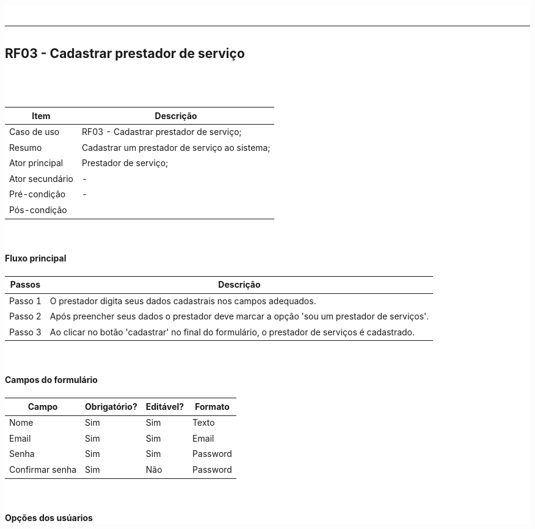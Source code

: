 
<br/>



---
## **RF03 - Cadastrar prestador de serviço**

<br/>

<br/>


| Item            | Descrição                                                                           |
| --------------- | ----------------------------------------------------------------------------------- |
| Caso de uso     | RF03 - Cadastrar prestador de serviço;                                                       |
| Resumo          | Cadastrar um prestador de serviço ao sistema; |
| Ator principal  | Prestador de serviço;                                                    |
| Ator secundário | -                                                                                   |
| Pré-condição    | -                          |
| Pós-condição    |                                          |

<br/>

#### Fluxo principal

| Passos  | Descrição                                           |
| ------- | --------------------------------------------------- |
| Passo 1 | O prestador digita seus dados cadastrais nos campos adequados.            |
| Passo 2 | Após preencher seus dados o prestador deve marcar a opção 'sou um prestador de serviços'. |
| Passo 3 | Ao clicar no botão 'cadastrar' no final do formulário, o prestador de serviços é cadastrado. |

<br/>

#### Campos do formulário

| Campo            | Obrigatório? | Editável? | Formato      |
| ---------------- | ------------ | --------- | ------------ |
| Nome  | Sim          | Sim       | Texto        |
| Email             | Sim          | Sim       | Email         |
| Senha            | Sim          | Sim       | Password        |
| Confirmar senha  | Sim          | Não       | Password        |

<br/>

#### Opções dos usúarios
